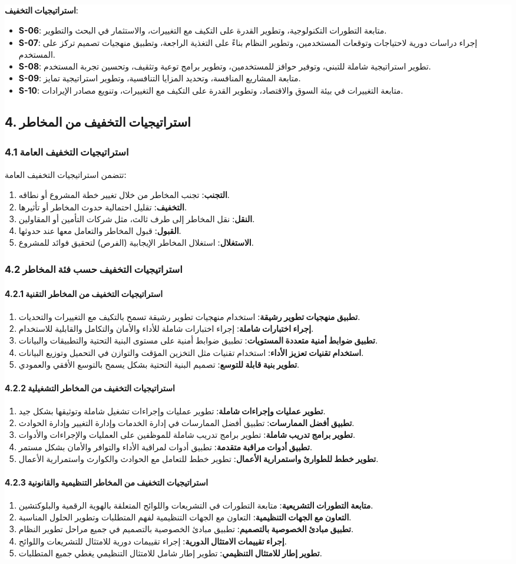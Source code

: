 **استراتيجيات التخفيف**:

- **S-06**: متابعة التطورات التكنولوجية، وتطوير القدرة على التكيف مع التغييرات، والاستثمار في البحث والتطوير.
- **S-07**: إجراء دراسات دورية لاحتياجات وتوقعات المستخدمين، وتطوير النظام بناءً على التغذية الراجعة، وتطبيق منهجيات تصميم تركز على المستخدم.
- **S-08**: تطوير استراتيجية شاملة للتبني، وتوفير حوافز للمستخدمين، وتطوير برامج توعية وتثقيف، وتحسين تجربة المستخدم.
- **S-09**: متابعة المشاريع المنافسة، وتحديد المزايا التنافسية، وتطوير استراتيجية تمايز.
- **S-10**: متابعة التغييرات في بيئة السوق والاقتصاد، وتطوير القدرة على التكيف مع التغييرات، وتنويع مصادر الإيرادات.

## 4. استراتيجيات التخفيف من المخاطر

### 4.1 استراتيجيات التخفيف العامة

تتضمن استراتيجيات التخفيف العامة:

1. **التجنب**: تجنب المخاطر من خلال تغيير خطة المشروع أو نطاقه.
2. **التخفيف**: تقليل احتمالية حدوث المخاطر أو تأثيرها.
3. **النقل**: نقل المخاطر إلى طرف ثالث، مثل شركات التأمين أو المقاولين.
4. **القبول**: قبول المخاطر والتعامل معها عند حدوثها.
5. **الاستغلال**: استغلال المخاطر الإيجابية (الفرص) لتحقيق فوائد للمشروع.

### 4.2 استراتيجيات التخفيف حسب فئة المخاطر

#### 4.2.1 استراتيجيات التخفيف من المخاطر التقنية

1. **تطبيق منهجيات تطوير رشيقة**: استخدام منهجيات تطوير رشيقة تسمح بالتكيف مع التغييرات والتحديات.
2. **إجراء اختبارات شاملة**: إجراء اختبارات شاملة للأداء والأمان والتكامل والقابلية للاستخدام.
3. **تطبيق ضوابط أمنية متعددة المستويات**: تطبيق ضوابط أمنية على مستوى البنية التحتية والتطبيقات والبيانات.
4. **استخدام تقنيات تعزيز الأداء**: استخدام تقنيات مثل التخزين المؤقت والتوازن في التحميل وتوزيع البيانات.
5. **تطوير بنية قابلة للتوسع**: تصميم البنية التحتية بشكل يسمح بالتوسع الأفقي والعمودي.

#### 4.2.2 استراتيجيات التخفيف من المخاطر التشغيلية

1. **تطوير عمليات وإجراءات شاملة**: تطوير عمليات وإجراءات تشغيل شاملة وتوثيقها بشكل جيد.
2. **تطبيق أفضل الممارسات**: تطبيق أفضل الممارسات في إدارة الخدمات وإدارة التغيير وإدارة الحوادث.
3. **تطوير برامج تدريب شاملة**: تطوير برامج تدريب شاملة للموظفين على العمليات والإجراءات والأدوات.
4. **تطبيق أدوات مراقبة متقدمة**: تطبيق أدوات لمراقبة الأداء والتوافر والأمان بشكل مستمر.
5. **تطوير خطط للطوارئ واستمرارية الأعمال**: تطوير خطط للتعامل مع الحوادث والكوارث واستمرارية الأعمال.

#### 4.2.3 استراتيجيات التخفيف من المخاطر التنظيمية والقانونية

1. **متابعة التطورات التشريعية**: متابعة التطورات في التشريعات واللوائح المتعلقة بالهوية الرقمية والبلوكتشين.
2. **التعاون مع الجهات التنظيمية**: التعاون مع الجهات التنظيمية لفهم المتطلبات وتطوير الحلول المناسبة.
3. **تطبيق مبادئ الخصوصية بالتصميم**: تطبيق مبادئ الخصوصية بالتصميم في جميع مراحل تطوير النظام.
4. **إجراء تقييمات الامتثال الدورية**: إجراء تقييمات دورية للامتثال للتشريعات واللوائح.
5. **تطوير إطار للامتثال التنظيمي**: تطوير إطار شامل للامتثال التنظيمي يغطي جميع المتطلبات.
